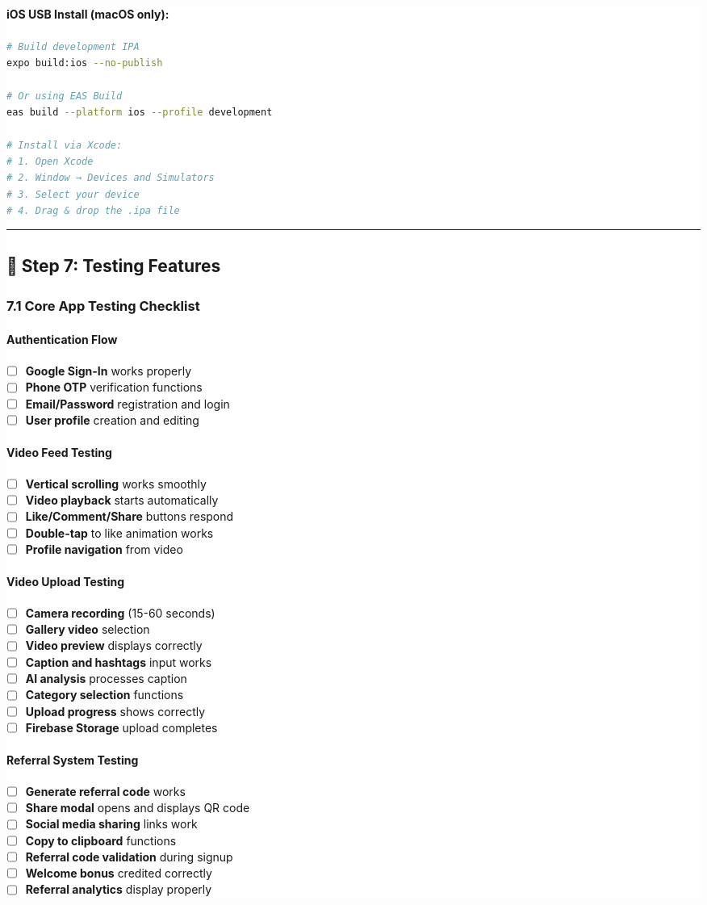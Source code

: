 #### **iOS USB Install (macOS only):**
```bash
# Build development IPA
expo build:ios --no-publish

# Or using EAS Build
eas build --platform ios --profile development

# Install via Xcode:
# 1. Open Xcode
# 2. Window → Devices and Simulators
# 3. Select your device
# 4. Drag & drop the .ipa file
```

---

## 🧪 **Step 7: Testing Features**

### **7.1 Core App Testing Checklist**

#### **Authentication Flow**
- [ ] **Google Sign-In** works properly
- [ ] **Phone OTP** verification functions
- [ ] **Email/Password** registration and login
- [ ] **User profile** creation and editing

#### **Video Feed Testing**
- [ ] **Vertical scrolling** works smoothly
- [ ] **Video playback** starts automatically
- [ ] **Like/Comment/Share** buttons respond
- [ ] **Double-tap** to like animation works
- [ ] **Profile navigation** from video

#### **Video Upload Testing**
- [ ] **Camera recording** (15-60 seconds)
- [ ] **Gallery video** selection
- [ ] **Video preview** displays correctly
- [ ] **Caption and hashtags** input works
- [ ] **AI analysis** processes caption
- [ ] **Category selection** functions
- [ ] **Upload progress** shows correctly
- [ ] **Firebase Storage** upload completes

#### **Referral System Testing**
- [ ] **Generate referral code** works
- [ ] **Share modal** opens and displays QR code
- [ ] **Social media sharing** links work
- [ ] **Copy to clipboard** functions
- [ ] **Referral code validation** during signup
- [ ] **Welcome bonus** credited correctly
- [ ] **Referral analytics** display properly
